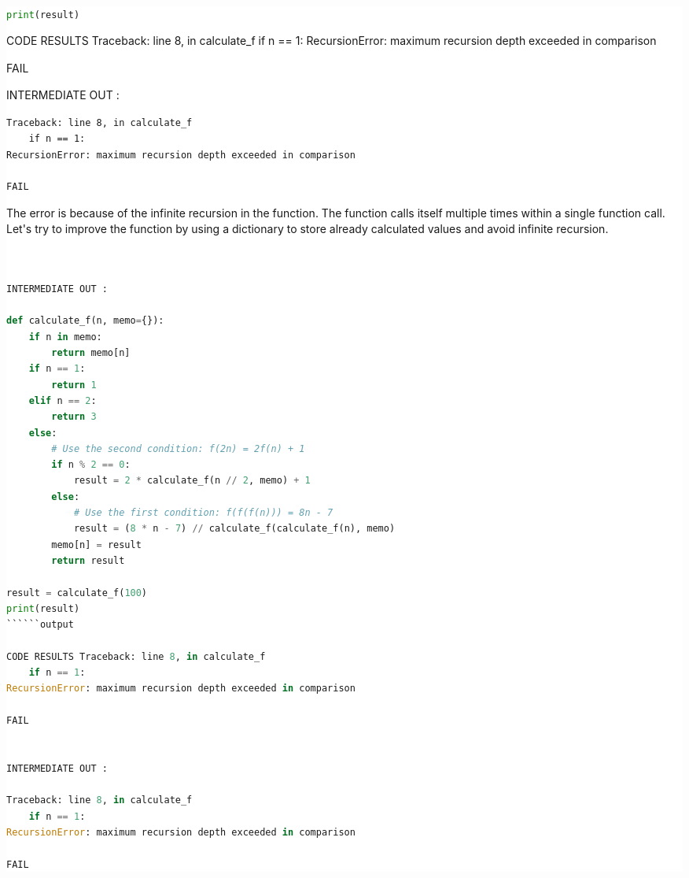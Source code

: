 ```python
print(result)
```

CODE RESULTS Traceback: line 8, in calculate_f
    if n == 1:
RecursionError: maximum recursion depth exceeded in comparison

FAIL


INTERMEDIATE OUT :
```output
Traceback: line 8, in calculate_f
    if n == 1:
RecursionError: maximum recursion depth exceeded in comparison

FAIL

```
The error is because of the infinite recursion in the function. The function calls itself multiple times within a single function call. Let's try to improve the function by using a dictionary to store already calculated values and avoid infinite recursion.

```python


INTERMEDIATE OUT :

def calculate_f(n, memo={}):
    if n in memo:
        return memo[n]
    if n == 1:
        return 1
    elif n == 2:
        return 3
    else:
        # Use the second condition: f(2n) = 2f(n) + 1
        if n % 2 == 0:
            result = 2 * calculate_f(n // 2, memo) + 1
        else:
            # Use the first condition: f(f(f(n))) = 8n - 7
            result = (8 * n - 7) // calculate_f(calculate_f(n), memo)
        memo[n] = result
        return result

result = calculate_f(100)
print(result)
``````output

CODE RESULTS Traceback: line 8, in calculate_f
    if n == 1:
RecursionError: maximum recursion depth exceeded in comparison

FAIL


INTERMEDIATE OUT :

Traceback: line 8, in calculate_f
    if n == 1:
RecursionError: maximum recursion depth exceeded in comparison

FAIL

```